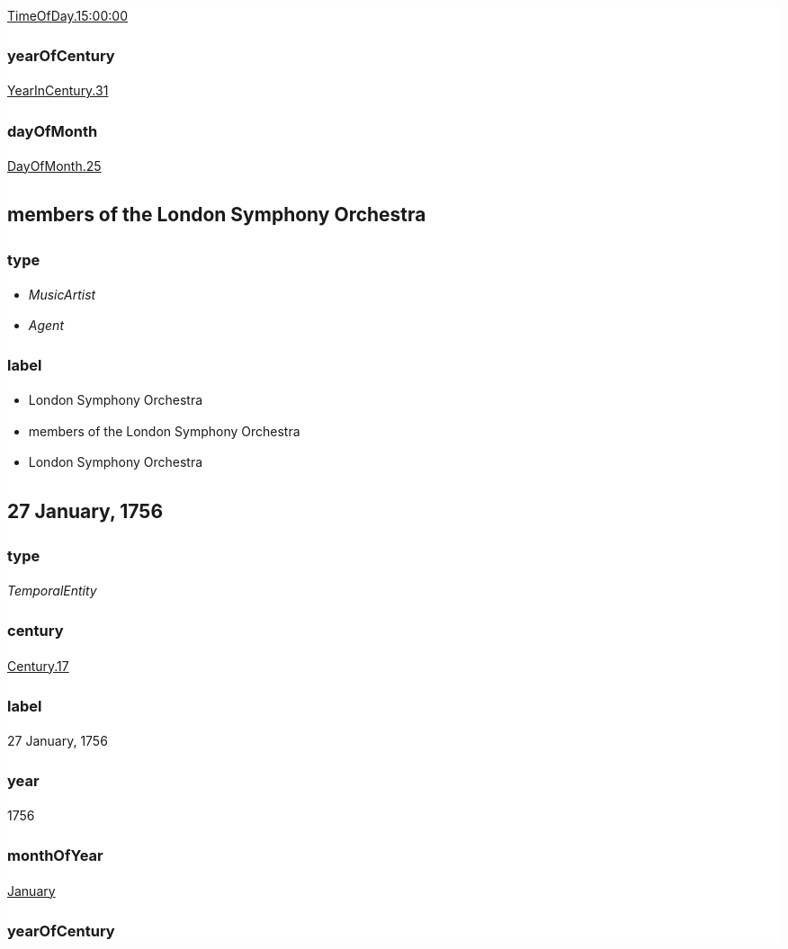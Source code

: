 [TimeOfDay.15:00:00](#TimeOfDay.15-00-00)

### yearOfCentury


[YearInCentury.31](#YearInCentury.31)

### dayOfMonth


[DayOfMonth.25](#DayOfMonth.25)

## members of the London Symphony Orchestra

### type

 - *MusicArtist*

 - *Agent*

### label

 - London Symphony Orchestra

 - members of the London Symphony Orchestra

 - London  Symphony Orchestra

## 27 January, 1756

### type


*TemporalEntity*

### century


[Century.17](#Century.17)

### label


27 January, 1756

### year


1756

### monthOfYear


[January](#January)

### yearOfCentury
